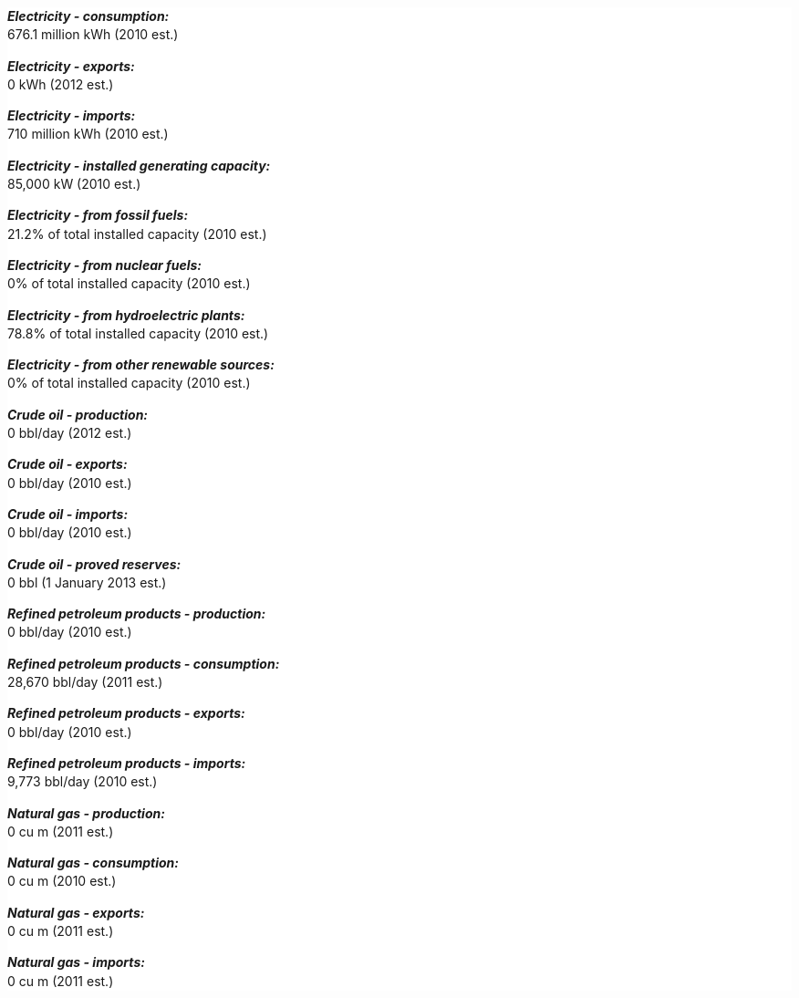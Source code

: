 **_Electricity - consumption:_**   
676.1 million kWh (2010 est.)

**_Electricity - exports:_**   
0 kWh (2012 est.)

**_Electricity - imports:_**   
710 million kWh (2010 est.)

**_Electricity - installed generating capacity:_**   
85,000 kW (2010 est.)

**_Electricity - from fossil fuels:_**   
21.2% of total installed capacity (2010 est.)

**_Electricity - from nuclear fuels:_**   
0% of total installed capacity (2010 est.)

**_Electricity - from hydroelectric plants:_**   
78.8% of total installed capacity (2010 est.)

**_Electricity - from other renewable sources:_**   
0% of total installed capacity (2010 est.)

**_Crude oil - production:_**   
0 bbl/day (2012 est.)

**_Crude oil - exports:_**   
0 bbl/day (2010 est.)

**_Crude oil - imports:_**   
0 bbl/day (2010 est.)

**_Crude oil - proved reserves:_**   
0 bbl (1 January 2013 est.)

**_Refined petroleum products - production:_**   
0 bbl/day (2010 est.)

**_Refined petroleum products - consumption:_**   
28,670 bbl/day (2011 est.)

**_Refined petroleum products - exports:_**   
0 bbl/day (2010 est.)

**_Refined petroleum products - imports:_**   
9,773 bbl/day (2010 est.)

**_Natural gas - production:_**   
0 cu m (2011 est.)

**_Natural gas - consumption:_**   
0 cu m (2010 est.)

**_Natural gas - exports:_**   
0 cu m (2011 est.)

**_Natural gas - imports:_**   
0 cu m (2011 est.)
